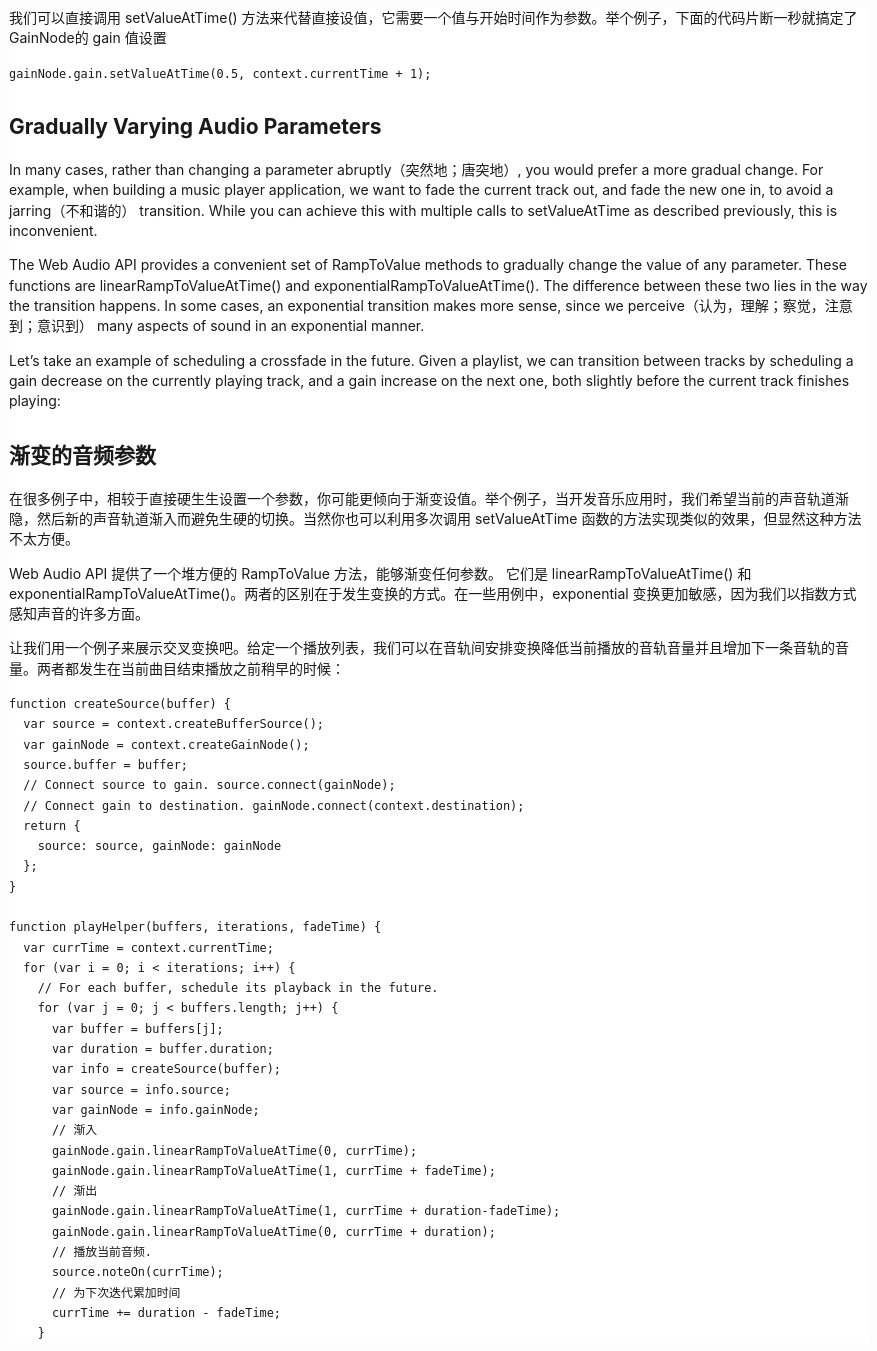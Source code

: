 我们可以直接调用  setValueAtTime() 方法来代替直接设值，它需要一个值与开始时间作为参数。举个例子，下面的代码片断一秒就搞定了 GainNode的 gain 值设置

```
gainNode.gain.setValueAtTime(0.5, context.currentTime + 1);
```


## Gradually Varying Audio Parameters
In many cases, rather than changing a parameter abruptly（突然地；唐突地）, you would prefer a more gradual change. For example, when building a music player application, we want to fade the current track out, and fade the new one in, to avoid a jarring（不和谐的） transition. While you can achieve this with multiple calls to setValueAtTime as described previously, this is inconvenient.

The Web Audio API provides a convenient set of RampToValue methods to gradually change the value of any parameter. These functions are linearRampToValueAtTime() and exponentialRampToValueAtTime(). The difference between these two lies in the way the transition happens. In some cases, an exponential transition makes more sense, since we perceive（认为，理解；察觉，注意到；意识到） many aspects of sound in an exponential manner.

Let’s take an example of scheduling a crossfade in the future. Given a playlist, we can transition between tracks by scheduling a gain decrease on the currently playing track, and a gain increase on the next one, both slightly before the current track finishes playing:


## 渐变的音频参数
在很多例子中，相较于直接硬生生设置一个参数，你可能更倾向于渐变设值。举个例子，当开发音乐应用时，我们希望当前的声音轨道渐隐，然后新的声音轨道渐入而避免生硬的切换。当然你也可以利用多次调用 setValueAtTime 函数的方法实现类似的效果，但显然这种方法不太方便。

Web Audio API 提供了一个堆方便的 RampToValue 方法，能够渐变任何参数。 它们是 linearRampToValueAtTime() 和 exponentialRampToValueAtTime()。两者的区别在于发生变换的方式。在一些用例中，exponential 变换更加敏感，因为我们以指数方式感知声音的许多方面。

让我们用一个例子来展示交叉变换吧。给定一个播放列表，我们可以在音轨间安排变换降低当前播放的音轨音量并且增加下一条音轨的音量。两者都发生在当前曲目结束播放之前稍早的时候：

```
function createSource(buffer) {
  var source = context.createBufferSource(); 
  var gainNode = context.createGainNode(); 
  source.buffer = buffer;
  // Connect source to gain. source.connect(gainNode);
  // Connect gain to destination. gainNode.connect(context.destination);
  return {
    source: source, gainNode: gainNode
  }; 
}

function playHelper(buffers, iterations, fadeTime) { 
  var currTime = context.currentTime;
  for (var i = 0; i < iterations; i++) {
    // For each buffer, schedule its playback in the future.
    for (var j = 0; j < buffers.length; j++) { 
      var buffer = buffers[j];
      var duration = buffer.duration;
      var info = createSource(buffer);
      var source = info.source;
      var gainNode = info.gainNode;
      // 渐入
      gainNode.gain.linearRampToValueAtTime(0, currTime); 
      gainNode.gain.linearRampToValueAtTime(1, currTime + fadeTime);
      // 渐出
      gainNode.gain.linearRampToValueAtTime(1, currTime + duration-fadeTime);
      gainNode.gain.linearRampToValueAtTime(0, currTime + duration);
      // 播放当前音频.
      source.noteOn(currTime);
      // 为下次迭代累加时间
      currTime += duration - fadeTime;
    }
```
